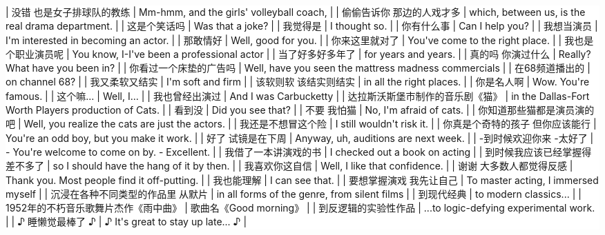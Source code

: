 | 没错  也是女子排球队的教练  | Mm-hmm, and the girls' volleyball coach, |
| 偷偷告诉你  那边的人戏才多  | which, between us, is the real drama department. |
| 这是个笑话吗  | Was that a joke? |
| 我觉得是  | I thought so. |
| 你有什么事  | Can I help you? |
| 我想当演员  | I'm interested in becoming an actor. |
| 那敢情好  | Well, good for you. |
| 你来这里就对了  | You've come to the right place. |
| 我也是个职业演员呢  | You know, I-I've been a professional actor |
| 当了好多好多年了  | for years and years. |
| 真的吗  你演过什么  | Really? What have you been in? |
| 你看过一个床垫的广告吗  | Well, have you seen the mattress madness commercials |
| 在68频道播出的  | on channel 68? |
| 我又柔软又结实  | I'm soft and firm |
| 该软则软  该结实则结实  | in all the right places. |
| 你是名人啊  | Wow. You're famous. |
| 这个嘛...  | Well, I... |
| 我也曾经出演过  | And I was Carbucketty |
| 达拉斯沃斯堡市制作的音乐剧《猫》  | in the Dallas-Fort Worth Players production of Cats. |
| 看到没  | Did you see that? |
| 不要  我怕猫  | No, I'm afraid of cats. |
| 你知道那些猫都是演员演的吧  | Well, you realize the cats are just the actors. |
| 我还是不想冒这个险  | I still wouldn't risk it. |
| 你真是个奇特的孩子  但你应该能行  | You're an odd boy, but you make it work. |
| 好了  试镜是在下周  | Anyway, uh, auditions are next week. |
| -到时候欢迎你来  -太好了  | - You're welcome to come on by. - Excellent. |
| 我借了一本讲演戏的书  | I checked out a book on acting |
| 到时候我应该已经掌握得差不多了  | so I should have the hang of it by then. |
| 我喜欢你这自信  | Well, I like that confidence. |
| 谢谢  大多数人都觉得反感  | Thank you. Most people find it off-putting. |
| 我也能理解  | I can see that. |
| 要想掌握演戏  我先让自己  | To master acting, I immersed myself |
| 沉浸在各种不同类型的作品里  从默片  | in all forms of the genre, from silent films |
| 到现代经典  | to modern classics... |
| 1952年的不朽音乐歌舞片杰作《雨中曲》  | 歌曲名《Good morning》 |
| 到反逻辑的实验性作品  | ...to logic-defying experimental work. |
| ♪ 睡懒觉最棒了 ♪   | ♪ It's great to stay up late... ♪ |